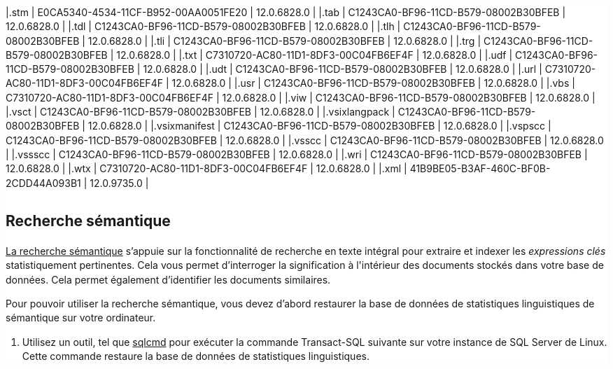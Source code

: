 |.stm | E0CA5340-4534-11CF-B952-00AA0051FE20 | 12.0.6828.0 |
|.tab | C1243CA0-BF96-11CD-B579-08002B30BFEB | 12.0.6828.0 |
|.tdl | C1243CA0-BF96-11CD-B579-08002B30BFEB | 12.0.6828.0 |
|.tlh | C1243CA0-BF96-11CD-B579-08002B30BFEB | 12.0.6828.0 |
|.tli | C1243CA0-BF96-11CD-B579-08002B30BFEB | 12.0.6828.0 |
|.trg | C1243CA0-BF96-11CD-B579-08002B30BFEB | 12.0.6828.0 |
|.txt | C7310720-AC80-11D1-8DF3-00C04FB6EF4F | 12.0.6828.0 |
|.udf | C1243CA0-BF96-11CD-B579-08002B30BFEB | 12.0.6828.0 |
|.udt | C1243CA0-BF96-11CD-B579-08002B30BFEB | 12.0.6828.0 |
|.url | C7310720-AC80-11D1-8DF3-00C04FB6EF4F | 12.0.6828.0 |
|.usr | C1243CA0-BF96-11CD-B579-08002B30BFEB | 12.0.6828.0 |
|.vbs | C7310720-AC80-11D1-8DF3-00C04FB6EF4F | 12.0.6828.0 |
|.viw | C1243CA0-BF96-11CD-B579-08002B30BFEB | 12.0.6828.0 |
|.vsct | C1243CA0-BF96-11CD-B579-08002B30BFEB | 12.0.6828.0 |
|.vsixlangpack | C1243CA0-BF96-11CD-B579-08002B30BFEB | 12.0.6828.0 |
|.vsixmanifest | C1243CA0-BF96-11CD-B579-08002B30BFEB | 12.0.6828.0 |
|.vspscc | C1243CA0-BF96-11CD-B579-08002B30BFEB | 12.0.6828.0 |
|.vsscc | C1243CA0-BF96-11CD-B579-08002B30BFEB | 12.0.6828.0 |
|.vssscc | C1243CA0-BF96-11CD-B579-08002B30BFEB | 12.0.6828.0 |
|.wri | C1243CA0-BF96-11CD-B579-08002B30BFEB | 12.0.6828.0 |
|.wtx | C7310720-AC80-11D1-8DF3-00C04FB6EF4F | 12.0.6828.0 |
|.xml | 41B9BE05-B3AF-460C-BF0B-2CDD44A093B1 | 12.0.9735.0 |

## <a name="semantic-search"></a>Recherche sémantique
[La recherche sémantique](../relational-databases/search/semantic-search-sql-server.md) s’appuie sur la fonctionnalité de recherche en texte intégral pour extraire et indexer les *expressions clés* statistiquement pertinentes. Cela vous permet d’interroger la signification à l'intérieur des documents stockés dans votre base de données. Cela permet également d’identifier les documents similaires.

Pour pouvoir utiliser la recherche sémantique, vous devez d’abord restaurer la base de données de statistiques linguistiques de sémantique sur votre ordinateur.

1. Utilisez un outil, tel que [sqlcmd](sql-server-linux-setup-tools.md) pour exécuter la commande Transact-SQL suivante sur votre instance de SQL Server de Linux. Cette commande restaure la base de données de statistiques linguistiques.
